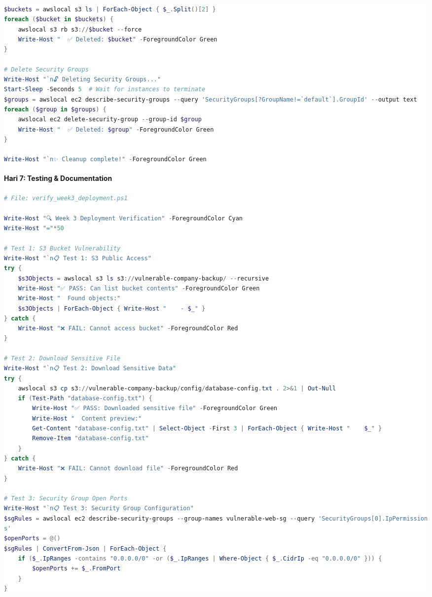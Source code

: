 ```powershell
$buckets = awslocal s3 ls | ForEach-Object { $_.Split()[2] }
foreach ($bucket in $buckets) {
    awslocal s3 rb s3://$bucket --force
    Write-Host "  ✅ Deleted: $bucket" -ForegroundColor Green
}

# Delete Security Groups
Write-Host "`n🔓 Deleting Security Groups..."
Start-Sleep -Seconds 5  # Wait for instances to terminate
$groups = awslocal ec2 describe-security-groups --query 'SecurityGroups[?GroupName!=`default`].GroupId' --output text
foreach ($group in $groups) {
    awslocal ec2 delete-security-group --group-id $group
    Write-Host "  ✅ Deleted: $group" -ForegroundColor Green
}

Write-Host "`n✨ Cleanup complete!" -ForegroundColor Green
```

#### **Hari 7: Testing & Documentation**
```powershell
# File: verify_week3_deployment.ps1

Write-Host "🔍 Week 3 Deployment Verification" -ForegroundColor Cyan
Write-Host "="*50

# Test 1: S3 Bucket Vulnerability
Write-Host "`n📋 Test 1: S3 Public Access"
try {
    $s3Objects = awslocal s3 ls s3://vulnerable-company-backup/ --recursive
    Write-Host "✅ PASS: Can list bucket contents" -ForegroundColor Green
    Write-Host "  Found objects:"
    $s3Objects | ForEach-Object { Write-Host "    - $_" }
} catch {
    Write-Host "❌ FAIL: Cannot access bucket" -ForegroundColor Red
}

# Test 2: Download Sensitive File
Write-Host "`n📋 Test 2: Download Sensitive Data"
try {
    awslocal s3 cp s3://vulnerable-company-backup/config/database-config.txt . 2>&1 | Out-Null
    if (Test-Path "database-config.txt") {
        Write-Host "✅ PASS: Downloaded sensitive file" -ForegroundColor Green
        Write-Host "  Content preview:"
        Get-Content "database-config.txt" | Select-Object -First 3 | ForEach-Object { Write-Host "    $_" }
        Remove-Item "database-config.txt"
    }
} catch {
    Write-Host "❌ FAIL: Cannot download file" -ForegroundColor Red
}

# Test 3: Security Group Open Ports
Write-Host "`n📋 Test 3: Security Group Configuration"
$sgRules = awslocal ec2 describe-security-groups --group-names vulnerable-web-sg --query 'SecurityGroups[0].IpPermissions'
$openPorts = @()
$sgRules | ConvertFrom-Json | ForEach-Object {
    if ($_.IpRanges -contains "0.0.0.0/0" -or ($_.IpRanges | Where-Object { $_.CidrIp -eq "0.0.0.0/0" })) {
        $openPorts += $_.FromPort
    }
}
```
